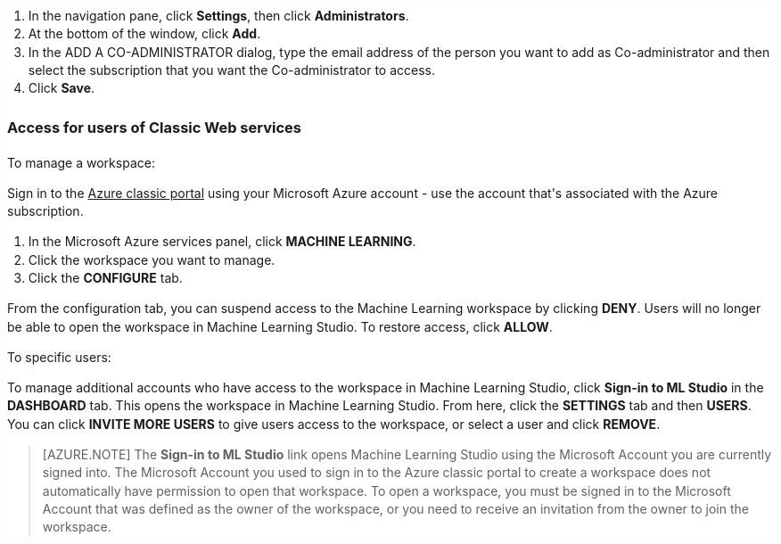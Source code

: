 1. In the navigation pane, click **Settings**, then click **Administrators**.
2. At the bottom of the window, click **Add**. 
3. In the ADD A CO-ADMINISTRATOR dialog, type the email address of the person you want to add as Co-administrator and then select the subscription that you want the Co-administrator to access.
4. Click **Save**.

### <a name="access-for-users-of-classic-web-services"></a>Access for users of Classic Web services

To manage a workspace:

Sign in to the [Azure classic portal](https://manage.windowsazure.com/) using your Microsoft Azure account - use the account that's associated with the Azure subscription.

1. In the Microsoft Azure services panel, click **MACHINE LEARNING**.
1. Click the workspace you want to manage.
1. Click the **CONFIGURE** tab.

From the configuration tab, you can suspend access to the Machine Learning workspace by clicking **DENY**. Users will no longer be able to open the workspace in Machine Learning Studio. To restore access, click **ALLOW**.

To specific users:

To manage additional accounts who have access to the workspace in Machine Learning Studio, click **Sign-in to ML Studio** in the **DASHBOARD** tab. This opens the workspace in Machine Learning Studio. From here, click the **SETTINGS** tab and then **USERS**. You can click **INVITE MORE USERS** to give users access to the workspace, or select a user and click **REMOVE**.

> [AZURE.NOTE] The **Sign-in to ML Studio** link opens Machine Learning Studio using the Microsoft Account you are currently signed into. The Microsoft Account you used to sign in to the Azure classic portal to create a workspace does not automatically have permission to open that workspace. To open a workspace, you must be signed in to the Microsoft Account that was defined as the owner of the workspace, or you need to receive an invitation from the owner to join the workspace.
